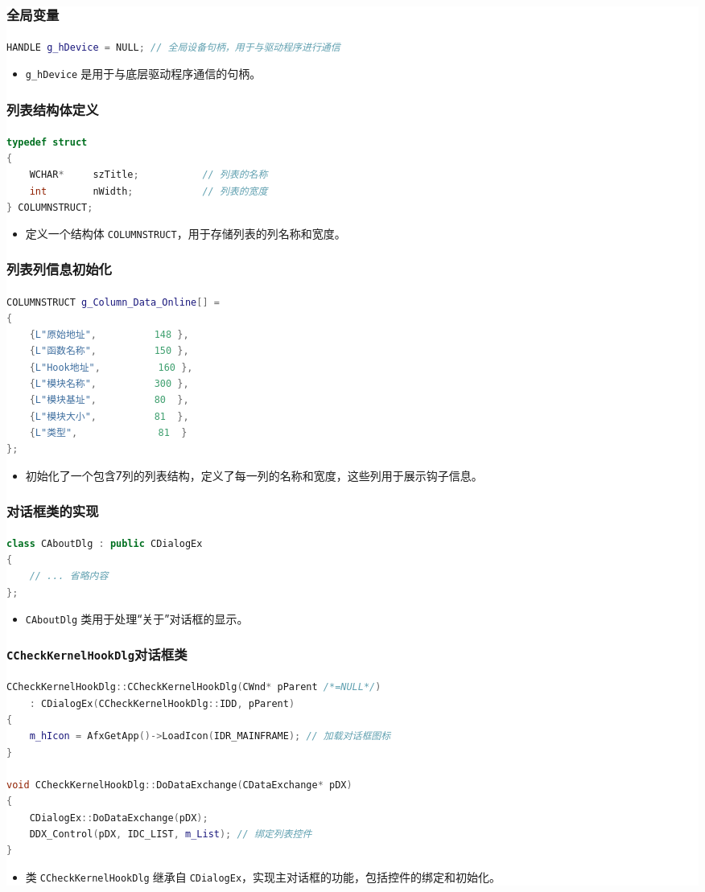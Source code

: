 ### 全局变量
```cpp
HANDLE g_hDevice = NULL; // 全局设备句柄，用于与驱动程序进行通信
```
- `g_hDevice` 是用于与底层驱动程序通信的句柄。

### 列表结构体定义
```cpp
typedef struct
{
    WCHAR*     szTitle;           // 列表的名称
    int        nWidth;            // 列表的宽度
} COLUMNSTRUCT;
```
- 定义一个结构体 `COLUMNSTRUCT`，用于存储列表的列名称和宽度。

### 列表列信息初始化
```cpp
COLUMNSTRUCT g_Column_Data_Online[] = 
{
    {L"原始地址",          148 },
    {L"函数名称",          150 },
    {L"Hook地址",          160 },
    {L"模块名称",          300 },
    {L"模块基址",          80  },
    {L"模块大小",          81  },
    {L"类型",              81  }
};
```
- 初始化了一个包含7列的列表结构，定义了每一列的名称和宽度，这些列用于展示钩子信息。

### 对话框类的实现
```cpp
class CAboutDlg : public CDialogEx
{
    // ... 省略内容
};
```
- `CAboutDlg` 类用于处理“关于”对话框的显示。

### `CCheckKernelHookDlg`对话框类
```cpp
CCheckKernelHookDlg::CCheckKernelHookDlg(CWnd* pParent /*=NULL*/)
    : CDialogEx(CCheckKernelHookDlg::IDD, pParent)
{
    m_hIcon = AfxGetApp()->LoadIcon(IDR_MAINFRAME); // 加载对话框图标
}

void CCheckKernelHookDlg::DoDataExchange(CDataExchange* pDX)
{
    CDialogEx::DoDataExchange(pDX);
    DDX_Control(pDX, IDC_LIST, m_List); // 绑定列表控件
}
```
- 类 `CCheckKernelHookDlg` 继承自 `CDialogEx`，实现主对话框的功能，包括控件的绑定和初始化。
